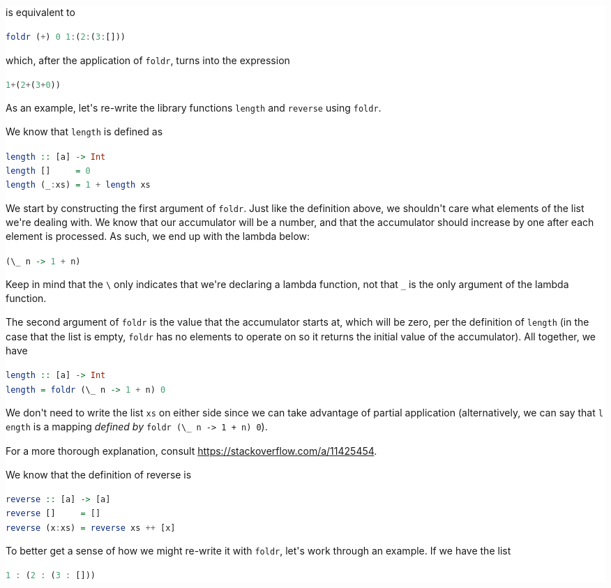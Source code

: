 is equivalent to

```haskell
foldr (+) 0 1:(2:(3:[]))
```

which, after the application of `foldr`, turns into the expression

```haskell
1+(2+(3+0))
```

As an example, let's re-write the library functions `length` and `reverse` using `foldr`.

We know that `length` is defined as

```haskell
length :: [a] -> Int
length []     = 0
length (_:xs) = 1 + length xs
```

We start by constructing the first argument of `foldr`. Just like the definition above, we shouldn't care what elements of the list we're dealing with. We know that our accumulator will be a number, and that the accumulator should increase by one after each element is processed. As such, we end up with the lambda below:

```haskell
(\_ n -> 1 + n)
```

Keep in mind that the `\` only indicates that we're declaring a lambda function, not that `_` is the only argument of the lambda function.

The second argument of `foldr` is the value that the accumulator starts at, which will be zero, per the definition of `length` (in the case that the list is empty, `foldr` has no elements to operate on so it returns the initial value of the accumulator). All together, we have 

```haskell
length :: [a] -> Int
length = foldr (\_ n -> 1 + n) 0
```

We don't need to write the list `xs` on either side since we can take advantage of partial application (alternatively, we can say that `length` is a mapping *defined by* `foldr (\_ n -> 1 + n) 0`).

For a more thorough explanation, consult <https://stackoverflow.com/a/11425454>.

We know that the definition of reverse is

```haskell
reverse :: [a] -> [a]
reverse []     = []
reverse (x:xs) = reverse xs ++ [x]
```

To better get a sense of how we might re-write it with `foldr`, let's work through an example. If we have the list

```haskell
1 : (2 : (3 : []))
```
